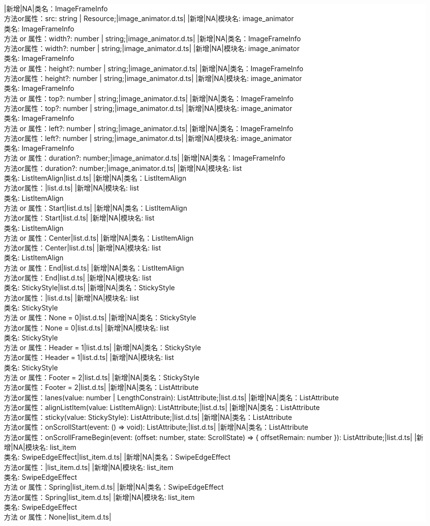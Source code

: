 |新增|NA|类名：ImageFrameInfo<br>方法or属性：src: string \| Resource;|image_animator.d.ts|
|新增|NA|模块名: image_animator<br>类名: ImageFrameInfo<br>方法 or 属性：width?: number \| string;|image_animator.d.ts|
|新增|NA|类名：ImageFrameInfo<br>方法or属性：width?: number \| string;|image_animator.d.ts|
|新增|NA|模块名: image_animator<br>类名: ImageFrameInfo<br>方法 or 属性：height?: number \| string;|image_animator.d.ts|
|新增|NA|类名：ImageFrameInfo<br>方法or属性：height?: number \| string;|image_animator.d.ts|
|新增|NA|模块名: image_animator<br>类名: ImageFrameInfo<br>方法 or 属性：top?: number \| string;|image_animator.d.ts|
|新增|NA|类名：ImageFrameInfo<br>方法or属性：top?: number \| string;|image_animator.d.ts|
|新增|NA|模块名: image_animator<br>类名: ImageFrameInfo<br>方法 or 属性：left?: number \| string;|image_animator.d.ts|
|新增|NA|类名：ImageFrameInfo<br>方法or属性：left?: number \| string;|image_animator.d.ts|
|新增|NA|模块名: image_animator<br>类名: ImageFrameInfo<br>方法 or 属性：duration?: number;|image_animator.d.ts|
|新增|NA|类名：ImageFrameInfo<br>方法or属性：duration?: number;|image_animator.d.ts|
|新增|NA|模块名: list<br>类名: ListItemAlign|list.d.ts|
|新增|NA|类名：ListItemAlign<br>方法or属性：|list.d.ts|
|新增|NA|模块名: list<br>类名: ListItemAlign<br>方法 or 属性：Start|list.d.ts|
|新增|NA|类名：ListItemAlign<br>方法or属性：Start|list.d.ts|
|新增|NA|模块名: list<br>类名: ListItemAlign<br>方法 or 属性：Center|list.d.ts|
|新增|NA|类名：ListItemAlign<br>方法or属性：Center|list.d.ts|
|新增|NA|模块名: list<br>类名: ListItemAlign<br>方法 or 属性：End|list.d.ts|
|新增|NA|类名：ListItemAlign<br>方法or属性：End|list.d.ts|
|新增|NA|模块名: list<br>类名: StickyStyle|list.d.ts|
|新增|NA|类名：StickyStyle<br>方法or属性：|list.d.ts|
|新增|NA|模块名: list<br>类名: StickyStyle<br>方法 or 属性：None = 0|list.d.ts|
|新增|NA|类名：StickyStyle<br>方法or属性：None = 0|list.d.ts|
|新增|NA|模块名: list<br>类名: StickyStyle<br>方法 or 属性：Header = 1|list.d.ts|
|新增|NA|类名：StickyStyle<br>方法or属性：Header = 1|list.d.ts|
|新增|NA|模块名: list<br>类名: StickyStyle<br>方法 or 属性：Footer = 2|list.d.ts|
|新增|NA|类名：StickyStyle<br>方法or属性：Footer = 2|list.d.ts|
|新增|NA|类名：ListAttribute<br>方法or属性：lanes(value: number \| LengthConstrain): ListAttribute;|list.d.ts|
|新增|NA|类名：ListAttribute<br>方法or属性：alignListItem(value: ListItemAlign): ListAttribute;|list.d.ts|
|新增|NA|类名：ListAttribute<br>方法or属性：sticky(value: StickyStyle): ListAttribute;|list.d.ts|
|新增|NA|类名：ListAttribute<br>方法or属性：onScrollStart(event: () => void): ListAttribute;|list.d.ts|
|新增|NA|类名：ListAttribute<br>方法or属性：onScrollFrameBegin(event: (offset: number, state: ScrollState) => { offsetRemain: number }): ListAttribute;|list.d.ts|
|新增|NA|模块名: list_item<br>类名: SwipeEdgeEffect|list_item.d.ts|
|新增|NA|类名：SwipeEdgeEffect<br>方法or属性：|list_item.d.ts|
|新增|NA|模块名: list_item<br>类名: SwipeEdgeEffect<br>方法 or 属性：Spring|list_item.d.ts|
|新增|NA|类名：SwipeEdgeEffect<br>方法or属性：Spring|list_item.d.ts|
|新增|NA|模块名: list_item<br>类名: SwipeEdgeEffect<br>方法 or 属性：None|list_item.d.ts|